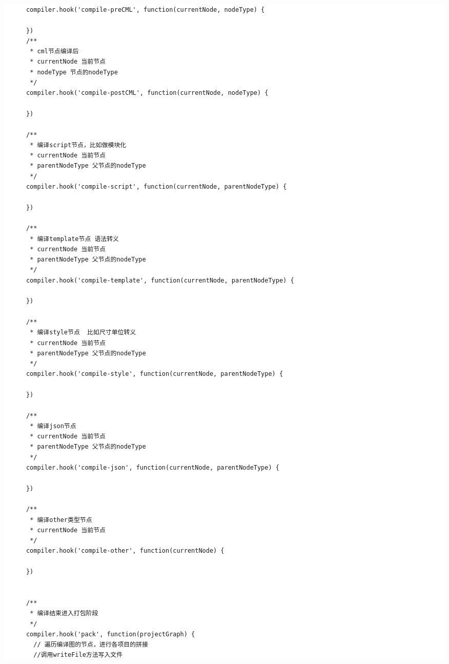 ```
      compiler.hook('compile-preCML', function(currentNode, nodeType) {

      })
      /**
       * cml节点编译后
       * currentNode 当前节点
       * nodeType 节点的nodeType
       */
      compiler.hook('compile-postCML', function(currentNode, nodeType) {

      })

      /**
       * 编译script节点，比如做模块化
       * currentNode 当前节点
       * parentNodeType 父节点的nodeType
       */
      compiler.hook('compile-script', function(currentNode, parentNodeType) {

      })

      /**
       * 编译template节点 语法转义
       * currentNode 当前节点
       * parentNodeType 父节点的nodeType
       */
      compiler.hook('compile-template', function(currentNode, parentNodeType) {

      })

      /**
       * 编译style节点  比如尺寸单位转义
       * currentNode 当前节点
       * parentNodeType 父节点的nodeType
       */
      compiler.hook('compile-style', function(currentNode, parentNodeType) {

      })

      /**
       * 编译json节点
       * currentNode 当前节点
       * parentNodeType 父节点的nodeType
       */
      compiler.hook('compile-json', function(currentNode, parentNodeType) {

      })

      /**
       * 编译other类型节点
       * currentNode 当前节点
       */
      compiler.hook('compile-other', function(currentNode) {

      })


      /**
       * 编译结束进入打包阶段
       */
      compiler.hook('pack', function(projectGraph) {
        // 遍历编译图的节点，进行各项目的拼接
        //调用writeFile方法写入文件
```